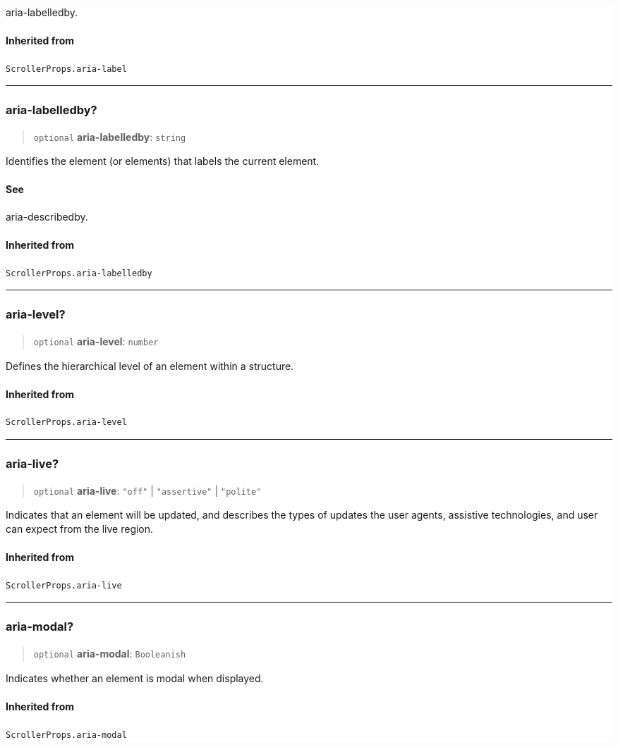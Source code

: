 aria-labelledby.

#### Inherited from

`ScrollerProps.aria-label`

***

### aria-labelledby?

> `optional` **aria-labelledby**: `string`

Identifies the element (or elements) that labels the current element.

#### See

aria-describedby.

#### Inherited from

`ScrollerProps.aria-labelledby`

***

### aria-level?

> `optional` **aria-level**: `number`

Defines the hierarchical level of an element within a structure.

#### Inherited from

`ScrollerProps.aria-level`

***

### aria-live?

> `optional` **aria-live**: `"off"` \| `"assertive"` \| `"polite"`

Indicates that an element will be updated, and describes the types of updates the user agents, assistive technologies, and user can expect from the live region.

#### Inherited from

`ScrollerProps.aria-live`

***

### aria-modal?

> `optional` **aria-modal**: `Booleanish`

Indicates whether an element is modal when displayed.

#### Inherited from

`ScrollerProps.aria-modal`
